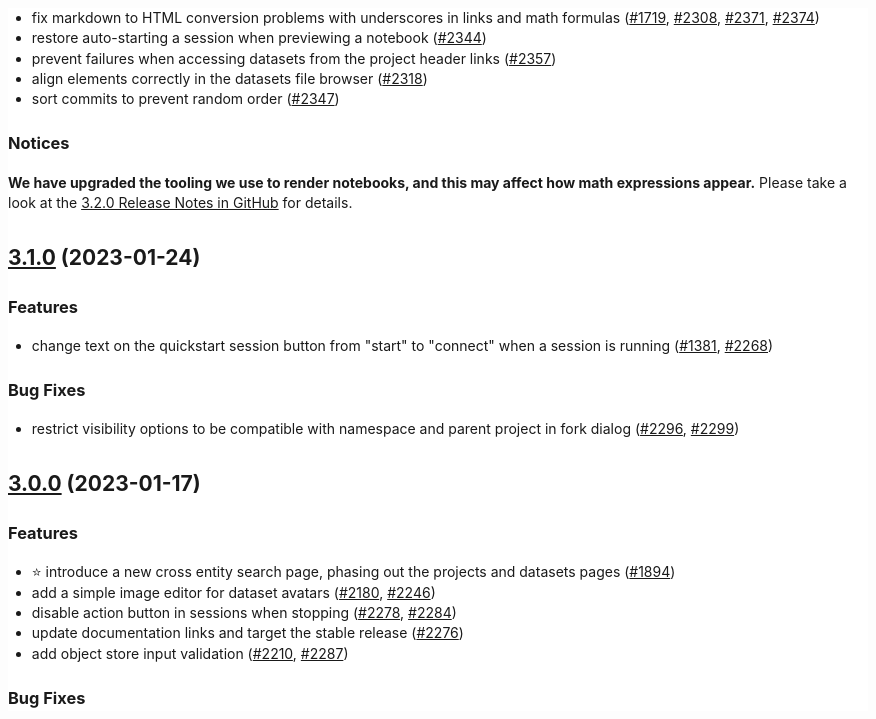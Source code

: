 - fix markdown to HTML conversion problems with underscores in links and math formulas ([#1719](https://github.com/SwissDataScienceCenter/renku-ui/issues/1719), [#2308](https://github.com/SwissDataScienceCenter/renku-ui/issues/2308), [#2371](https://github.com/SwissDataScienceCenter/renku-ui/issues/2371), [#2374](https://github.com/SwissDataScienceCenter/renku-ui/issues/2374))
- restore auto-starting a session when previewing a notebook ([#2344](https://github.com/SwissDataScienceCenter/renku-ui/issues/2344))
- prevent failures when accessing datasets from the project header links ([#2357](https://github.com/SwissDataScienceCenter/renku-ui/issues/2357))
- align elements correctly in the datasets file browser ([#2318](https://github.com/SwissDataScienceCenter/renku-ui/issues/2318))
- sort commits to prevent random order ([#2347](https://github.com/SwissDataScienceCenter/renku-ui/issues/2347))

### Notices

**We have upgraded the tooling we use to render notebooks, and this may affect how math expressions appear.** Please take a look at the [3.2.0 Release Notes in GitHub](https://github.com/SwissDataScienceCenter/renku-ui/releases/tag/3.2.0) for details.

## [3.1.0](https://github.com/SwissDataScienceCenter/renku-ui/compare/3.0.0...3.1.0) (2023-01-24)

### Features

- change text on the quickstart session button from "start" to "connect" when a session is running ([#1381](https://github.com/SwissDataScienceCenter/renku-ui/issues/1381), [#2268](https://github.com/SwissDataScienceCenter/renku-ui/issues/2268))

### Bug Fixes

- restrict visibility options to be compatible with namespace and parent project in fork dialog ([#2296](https://github.com/SwissDataScienceCenter/renku-ui/issues/2296), [#2299](https://github.com/SwissDataScienceCenter/renku-ui/issues/2299))

## [3.0.0](https://github.com/SwissDataScienceCenter/renku-ui/compare/2.16.0...3.0.0) (2023-01-17)

### Features

- ⭐ introduce a new cross entity search page, phasing out the projects and datasets pages ([#1894](https://github.com/SwissDataScienceCenter/renku-ui/issues/1894))
- add a simple image editor for dataset avatars ([#2180](https://github.com/SwissDataScienceCenter/renku-ui/issues/2180), [#2246](https://github.com/SwissDataScienceCenter/renku-ui/issues/2246))
- disable action button in sessions when stopping ([#2278](https://github.com/SwissDataScienceCenter/renku-ui/issues/2278), [#2284](https://github.com/SwissDataScienceCenter/renku-ui/issues/2284))
- update documentation links and target the stable release ([#2276](https://github.com/SwissDataScienceCenter/renku-ui/issues/2276))
- add object store input validation ([#2210](https://github.com/SwissDataScienceCenter/renku-ui/issues/2210), [#2287](https://github.com/SwissDataScienceCenter/renku-ui/issues/2287))

### Bug Fixes
